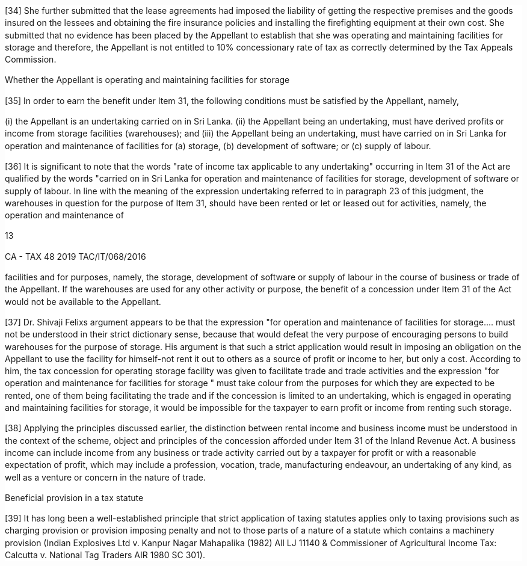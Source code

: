 [34] She further submitted that the lease agreements had imposed the liability of getting the respective premises and the goods insured on the lessees and obtaining the fire insurance policies and installing the firefighting equipment at their own cost. She submitted that no evidence has been placed by the Appellant to establish that she was operating and maintaining facilities for storage and therefore, the Appellant is not entitled to 10% concessionary rate of tax as correctly determined by the Tax Appeals Commission.

Whether the Appellant is operating and maintaining facilities for storage

[35] In order to earn the benefit under Item 31, the following conditions must be satisfied by the Appellant, namely,

(i) the Appellant is an undertaking carried on in Sri Lanka. (ii) the Appellant being an undertaking, must have derived profits or income from storage facilities (warehouses); and (iii) the Appellant being an undertaking, must have carried on in Sri Lanka for operation and maintenance of facilities for (a) storage, (b) development of software; or (c) supply of labour.

[36] It is significant to note that the words "rate of income tax applicable to any undertaking" occurring in Item 31 of the Act are qualified by the words "carried on in Sri Lanka for operation and maintenance of facilities for storage, development of software or supply of labour. In line with the meaning of the expression undertaking referred to in paragraph 23 of this judgment, the warehouses in question for the purpose of Item 31, should have been rented or let or leased out for activities, namely, the operation and maintenance of

13

CA - TAX 48 2019 TAC/IT/068/2016

facilities and for purposes, namely, the storage, development of software or supply of labour in the course of business or trade of the Appellant. If the warehouses are used for any other activity or purpose, the benefit of a concession under Item 31 of the Act would not be available to the Appellant.

[37] Dr. Shivaji Felixs argument appears to be that the expression "for operation and maintenance of facilities for storage.... must not be understood in their strict dictionary sense, because that would defeat the very purpose of encouraging persons to build warehouses for the purpose of storage. His argument is that such a strict application would result in imposing an obligation on the Appellant to use the facility for himself-not rent it out to others as a source of profit or income to her, but only a cost. According to him, the tax concession for operating storage facility was given to facilitate trade and trade activities and the expression "for operation and maintenance for facilities for storage " must take colour from the purposes for which they are expected to be rented, one of them being facilitating the trade and if the concession is limited to an undertaking, which is engaged in operating and maintaining facilities for storage, it would be impossible for the taxpayer to earn profit or income from renting such storage.

[38] Applying the principles discussed earlier, the distinction between rental income and business income must be understood in the context of the scheme, object and principles of the concession afforded under Item 31 of the Inland Revenue Act. A business income can include income from any business or trade activity carried out by a taxpayer for profit or with a reasonable expectation of profit, which may include a profession, vocation, trade, manufacturing endeavour, an undertaking of any kind, as well as a venture or concern in the nature of trade.

Beneficial provision in a tax statute

[39] It has long been a well-established principle that strict application of taxing statutes applies only to taxing provisions such as charging provision or provision imposing penalty and not to those parts of a nature of a statute which contains a machinery provision (Indian Explosives Ltd v. Kanpur Nagar Mahapalika (1982) All LJ 11140 & Commissioner of Agricultural Income Tax: Calcutta v. National Tag Traders AIR 1980 SC 301).

